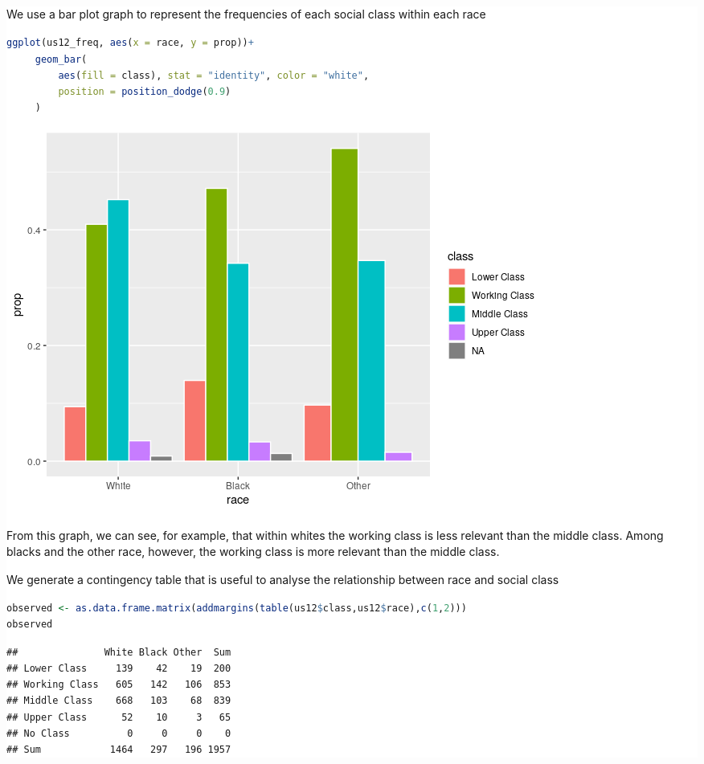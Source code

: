 We use a bar plot graph to represent the frequencies of each social
class within each race

``` r
ggplot(us12_freq, aes(x = race, y = prop))+
     geom_bar(
         aes(fill = class), stat = "identity", color = "white",
         position = position_dodge(0.9)
     )
```

![](README_figs/README-unnamed-chunk-7-1.png)

From this graph, we can see, for example, that within whites the working
class is less relevant than the middle class. Among blacks and the other
race, however, the working class is more relevant than the middle class.

We generate a contingency table that is useful to analyse the
relationship between race and social class

``` r
observed <- as.data.frame.matrix(addmargins(table(us12$class,us12$race),c(1,2)))
observed
```

    ##               White Black Other  Sum
    ## Lower Class     139    42    19  200
    ## Working Class   605   142   106  853
    ## Middle Class    668   103    68  839
    ## Upper Class      52    10     3   65
    ## No Class          0     0     0    0
    ## Sum            1464   297   196 1957
